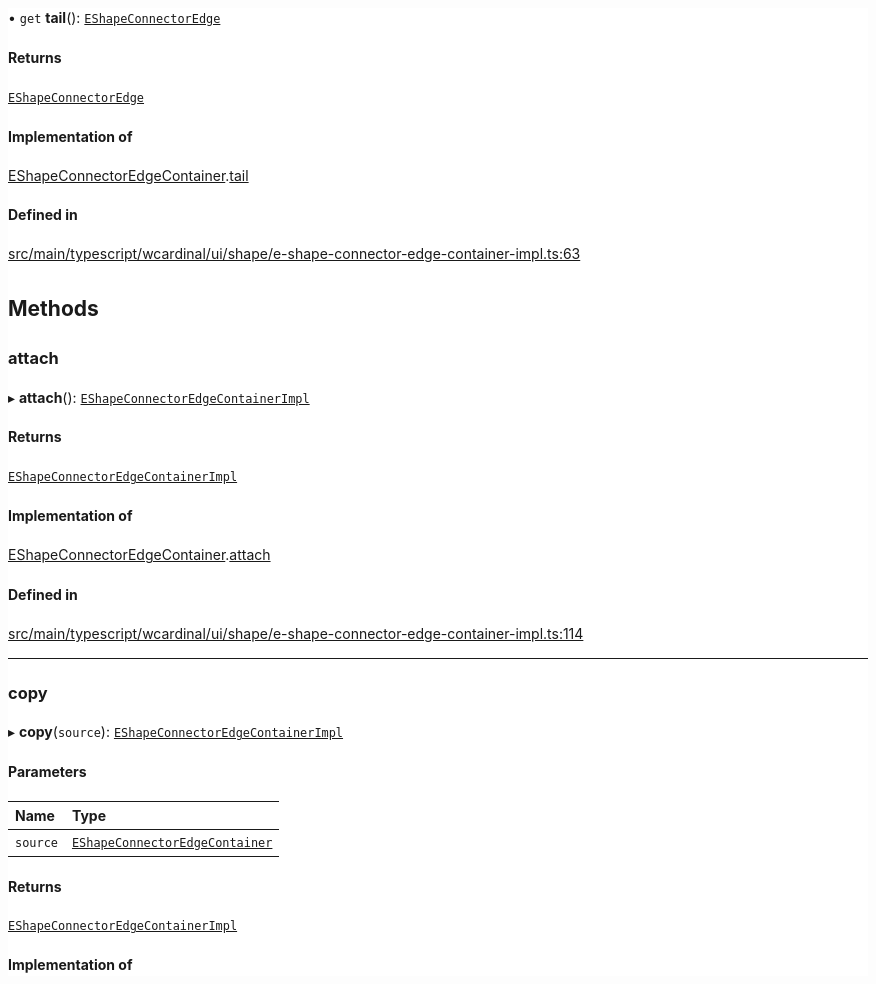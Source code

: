 • `get` **tail**(): [`EShapeConnectorEdge`](../interfaces/EShapeConnectorEdge.md)

#### Returns

[`EShapeConnectorEdge`](../interfaces/EShapeConnectorEdge.md)

#### Implementation of

[EShapeConnectorEdgeContainer](../interfaces/EShapeConnectorEdgeContainer.md).[tail](../interfaces/EShapeConnectorEdgeContainer.md#tail)

#### Defined in

[src/main/typescript/wcardinal/ui/shape/e-shape-connector-edge-container-impl.ts:63](https://github.com/winter-cardinal/winter-cardinal-ui/blob/v0.205.1/src/main/typescript/wcardinal/ui/shape/e-shape-connector-edge-container-impl.ts#L63)

## Methods

### attach

▸ **attach**(): [`EShapeConnectorEdgeContainerImpl`](EShapeConnectorEdgeContainerImpl.md)

#### Returns

[`EShapeConnectorEdgeContainerImpl`](EShapeConnectorEdgeContainerImpl.md)

#### Implementation of

[EShapeConnectorEdgeContainer](../interfaces/EShapeConnectorEdgeContainer.md).[attach](../interfaces/EShapeConnectorEdgeContainer.md#attach)

#### Defined in

[src/main/typescript/wcardinal/ui/shape/e-shape-connector-edge-container-impl.ts:114](https://github.com/winter-cardinal/winter-cardinal-ui/blob/v0.205.1/src/main/typescript/wcardinal/ui/shape/e-shape-connector-edge-container-impl.ts#L114)

___

### copy

▸ **copy**(`source`): [`EShapeConnectorEdgeContainerImpl`](EShapeConnectorEdgeContainerImpl.md)

#### Parameters

| Name | Type |
| :------ | :------ |
| `source` | [`EShapeConnectorEdgeContainer`](../interfaces/EShapeConnectorEdgeContainer.md) |

#### Returns

[`EShapeConnectorEdgeContainerImpl`](EShapeConnectorEdgeContainerImpl.md)

#### Implementation of
